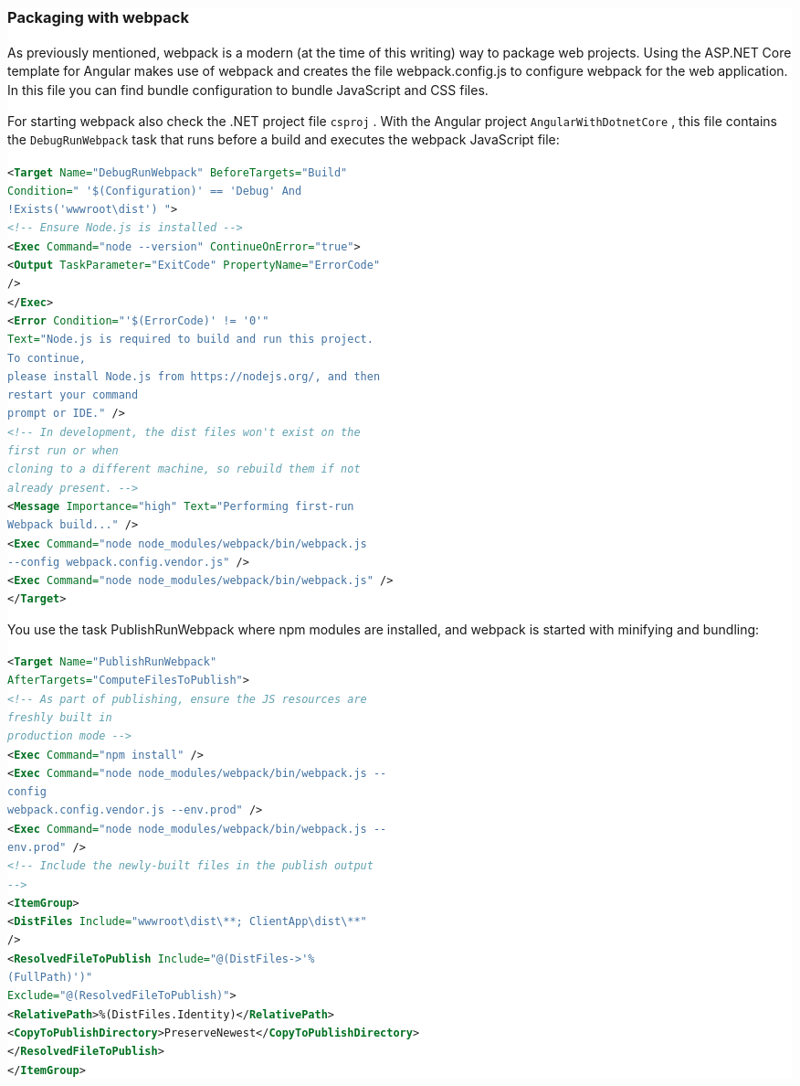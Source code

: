 ### Packaging with webpack
As previously mentioned, webpack is a modern (at the time of this
writing) way to package web projects. Using the ASP.NET Core
template for Angular makes use of webpack and creates the file
webpack.config.js to configure webpack for the web application. In
this file you can find bundle configuration to bundle JavaScript and
CSS files.

For starting webpack also check the .NET project file `csproj` . With the
Angular project `AngularWithDotnetCore` , this file contains the
`DebugRunWebpack` task that runs before a build and executes the webpack
JavaScript file:
```xml
<Target Name="DebugRunWebpack" BeforeTargets="Build"
Condition=" '$(Configuration)' == 'Debug' And
!Exists('wwwroot\dist') ">
<!-- Ensure Node.js is installed -->
<Exec Command="node --version" ContinueOnError="true">
<Output TaskParameter="ExitCode" PropertyName="ErrorCode"
/>
</Exec>
<Error Condition="'$(ErrorCode)' != '0'"
Text="Node.js is required to build and run this project.
To continue,
please install Node.js from https://nodejs.org/, and then
restart your command
prompt or IDE." />
<!-- In development, the dist files won't exist on the
first run or when
cloning to a different machine, so rebuild them if not
already present. -->
<Message Importance="high" Text="Performing first-run
Webpack build..." />
<Exec Command="node node_modules/webpack/bin/webpack.js
--config webpack.config.vendor.js" />
<Exec Command="node node_modules/webpack/bin/webpack.js" />
</Target>
```
You use the task PublishRunWebpack where npm modules are installed,
and webpack is started with minifying and bundling:
```xml
<Target Name="PublishRunWebpack"
AfterTargets="ComputeFilesToPublish">
<!-- As part of publishing, ensure the JS resources are
freshly built in
production mode -->
<Exec Command="npm install" />
<Exec Command="node node_modules/webpack/bin/webpack.js --
config
webpack.config.vendor.js --env.prod" />
<Exec Command="node node_modules/webpack/bin/webpack.js --
env.prod" />
<!-- Include the newly-built files in the publish output 
-->
<ItemGroup>
<DistFiles Include="wwwroot\dist\**; ClientApp\dist\**"
/>
<ResolvedFileToPublish Include="@(DistFiles->'%
(FullPath)')"
Exclude="@(ResolvedFileToPublish)">
<RelativePath>%(DistFiles.Identity)</RelativePath>
<CopyToPublishDirectory>PreserveNewest</CopyToPublishDirectory>
</ResolvedFileToPublish>
</ItemGroup>
```
